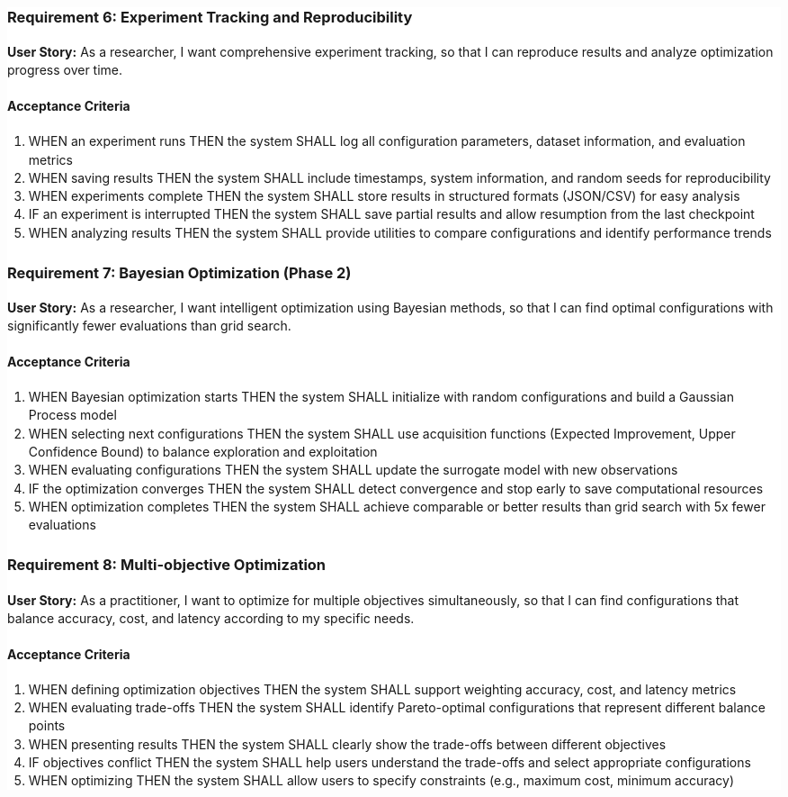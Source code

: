 ### Requirement 6: Experiment Tracking and Reproducibility

**User Story:** As a researcher, I want comprehensive experiment tracking, so that I can reproduce results and analyze optimization progress over time.

#### Acceptance Criteria

1. WHEN an experiment runs THEN the system SHALL log all configuration parameters, dataset information, and evaluation metrics
2. WHEN saving results THEN the system SHALL include timestamps, system information, and random seeds for reproducibility
3. WHEN experiments complete THEN the system SHALL store results in structured formats (JSON/CSV) for easy analysis
4. IF an experiment is interrupted THEN the system SHALL save partial results and allow resumption from the last checkpoint
5. WHEN analyzing results THEN the system SHALL provide utilities to compare configurations and identify performance trends

### Requirement 7: Bayesian Optimization (Phase 2)

**User Story:** As a researcher, I want intelligent optimization using Bayesian methods, so that I can find optimal configurations with significantly fewer evaluations than grid search.

#### Acceptance Criteria

1. WHEN Bayesian optimization starts THEN the system SHALL initialize with random configurations and build a Gaussian Process model
2. WHEN selecting next configurations THEN the system SHALL use acquisition functions (Expected Improvement, Upper Confidence Bound) to balance exploration and exploitation
3. WHEN evaluating configurations THEN the system SHALL update the surrogate model with new observations
4. IF the optimization converges THEN the system SHALL detect convergence and stop early to save computational resources
5. WHEN optimization completes THEN the system SHALL achieve comparable or better results than grid search with 5x fewer evaluations

### Requirement 8: Multi-objective Optimization

**User Story:** As a practitioner, I want to optimize for multiple objectives simultaneously, so that I can find configurations that balance accuracy, cost, and latency according to my specific needs.

#### Acceptance Criteria

1. WHEN defining optimization objectives THEN the system SHALL support weighting accuracy, cost, and latency metrics
2. WHEN evaluating trade-offs THEN the system SHALL identify Pareto-optimal configurations that represent different balance points
3. WHEN presenting results THEN the system SHALL clearly show the trade-offs between different objectives
4. IF objectives conflict THEN the system SHALL help users understand the trade-offs and select appropriate configurations
5. WHEN optimizing THEN the system SHALL allow users to specify constraints (e.g., maximum cost, minimum accuracy)
